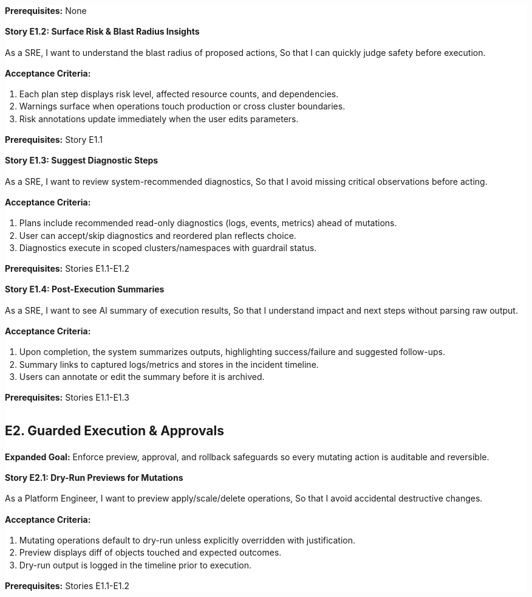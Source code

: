 **Prerequisites:** None

**Story E1.2: Surface Risk & Blast Radius Insights**

As a SRE,
I want to understand the blast radius of proposed actions,
So that I can quickly judge safety before execution.

**Acceptance Criteria:**
1. Each plan step displays risk level, affected resource counts, and dependencies.
2. Warnings surface when operations touch production or cross cluster boundaries.
3. Risk annotations update immediately when the user edits parameters.

**Prerequisites:** Story E1.1

**Story E1.3: Suggest Diagnostic Steps**

As a SRE,
I want to review system-recommended diagnostics,
So that I avoid missing critical observations before acting.

**Acceptance Criteria:**
1. Plans include recommended read-only diagnostics (logs, events, metrics) ahead of mutations.
2. User can accept/skip diagnostics and reordered plan reflects choice.
3. Diagnostics execute in scoped clusters/namespaces with guardrail status.

**Prerequisites:** Stories E1.1-E1.2

**Story E1.4: Post-Execution Summaries**

As a SRE,
I want to see AI summary of execution results,
So that I understand impact and next steps without parsing raw output.

**Acceptance Criteria:**
1. Upon completion, the system summarizes outputs, highlighting success/failure and suggested follow-ups.
2. Summary links to captured logs/metrics and stores in the incident timeline.
3. Users can annotate or edit the summary before it is archived.

**Prerequisites:** Stories E1.1-E1.3

## E2. Guarded Execution & Approvals
**Expanded Goal:** Enforce preview, approval, and rollback safeguards so every mutating action is auditable and reversible.

**Story E2.1: Dry-Run Previews for Mutations**

As a Platform Engineer,
I want to preview apply/scale/delete operations,
So that I avoid accidental destructive changes.

**Acceptance Criteria:**
1. Mutating operations default to dry-run unless explicitly overridden with justification.
2. Preview displays diff of objects touched and expected outcomes.
3. Dry-run output is logged in the timeline prior to execution.

**Prerequisites:** Stories E1.1-E1.2
